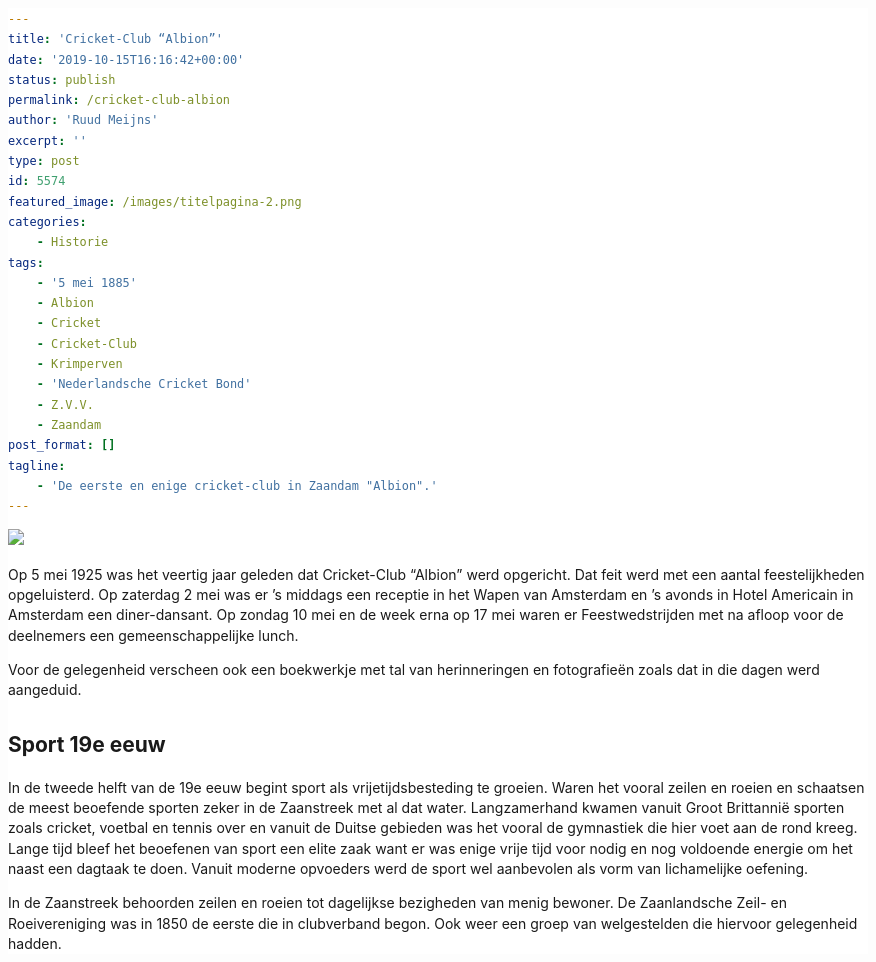 ```yaml
---
title: 'Cricket-Club “Albion”'
date: '2019-10-15T16:16:42+00:00'
status: publish
permalink: /cricket-club-albion
author: 'Ruud Meijns'
excerpt: ''
type: post
id: 5574
featured_image: /images/titelpagina-2.png
categories:
    - Historie
tags:
    - '5 mei 1885'
    - Albion
    - Cricket
    - Cricket-Club
    - Krimperven
    - 'Nederlandsche Cricket Bond'
    - Z.V.V.
    - Zaandam
post_format: []
tagline:
    - 'De eerste en enige cricket-club in Zaandam "Albion".'
---
```


![](/images/titelpagina-2.png)

Op 5 mei 1925 was het veertig jaar geleden dat Cricket-Club “Albion” werd opgericht. Dat feit werd met een aantal feestelijkheden opgeluisterd. Op zaterdag 2 mei was er ’s middags een receptie in het Wapen van Amsterdam en ’s avonds in Hotel Americain in Amsterdam een diner-dansant. Op zondag 10 mei en de week erna op 17 mei waren er Feestwedstrijden met na afloop voor de deelnemers een gemeenschappelijke lunch.

Voor de gelegenheid verscheen ook een boekwerkje met tal van herinneringen en fotografieën zoals dat in die dagen werd aangeduid.

## Sport 19e eeuw

In de tweede helft van de 19e eeuw begint sport als vrijetijdsbesteding te groeien. Waren het vooral zeilen en roeien en schaatsen de meest beoefende sporten zeker in de Zaanstreek met al dat water. Langzamerhand kwamen vanuit Groot Brittannië sporten zoals cricket, voetbal en tennis over en vanuit de Duitse gebieden was het vooral de gymnastiek die hier voet aan de rond kreeg. Lange tijd bleef het beoefenen van sport een elite zaak want er was enige vrije tijd voor nodig en nog voldoende energie om het naast een dagtaak te doen. Vanuit moderne opvoeders werd de sport wel aanbevolen als vorm van lichamelijke oefening.

In de Zaanstreek behoorden zeilen en roeien tot dagelijkse bezigheden van menig bewoner. De Zaanlandsche Zeil- en Roeivereniging was in 1850 de eerste die in clubverband begon. Ook weer een groep van welgestelden die hiervoor gelegenheid hadden.

